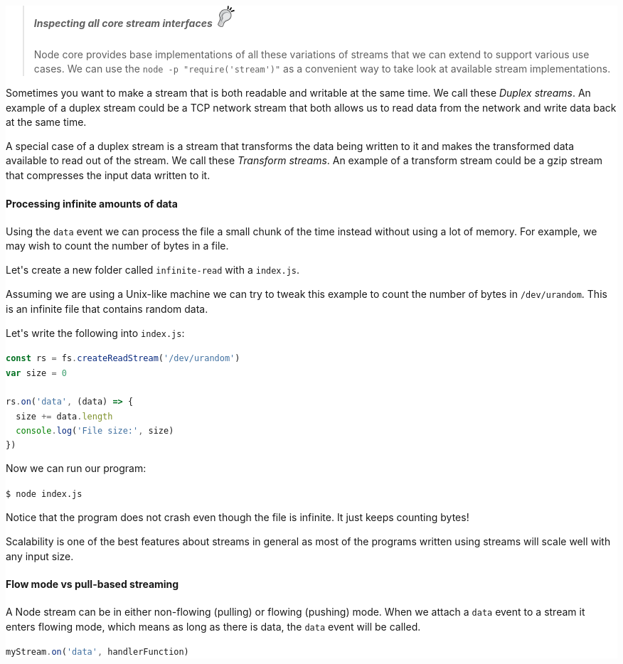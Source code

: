 > ##### Inspecting all core stream interfaces ![](../tip.png)
> Node core provides base implementations of all these variations of streams that we can extend to support various use cases. We can use the `node -p "require('stream')"` as a convenient way to take look at available stream implementations.

Sometimes you want to make a stream that is both readable and writable at the same time. We call these *Duplex streams*. An example of a duplex stream could be a TCP network stream that both allows us to read data from the network and write data back at the same time.

A special case of a duplex stream is a stream that transforms the data being written to it and makes the transformed data available to read out of the stream. We call these *Transform streams*. An example of a transform stream could be a gzip stream that compresses the input data written to it.

#### Processing infinite amounts of data

Using the `data` event we can process the file a small chunk of the time instead without using a lot of memory. For example, we may wish to count the number of bytes in a file.

Let's create a new folder called `infinite-read` with a `index.js`.

Assuming we are using a Unix-like machine we can try to tweak this example to count the number of bytes in `/dev/urandom`. This is an infinite file that contains random data.

Let's write the following into `index.js`:

```js
const rs = fs.createReadStream('/dev/urandom')
var size = 0

rs.on('data', (data) => {
  size += data.length
  console.log('File size:', size)
})
```

Now we can run our program:

```sh
$ node index.js
``` 

Notice that the program does not crash even though the file is infinite. It just keeps counting bytes!

Scalability is one of the best features about streams in general as most of the programs written using streams will scale well with any input size. 

#### Flow mode vs pull-based streaming

A Node stream can be in either non-flowing (pulling)
or flowing (pushing) mode. When we attach a `data` event
to a stream it enters flowing mode, which means as long 
as there is data, the `data` event will be called. 

```js
myStream.on('data', handlerFunction) 
```
